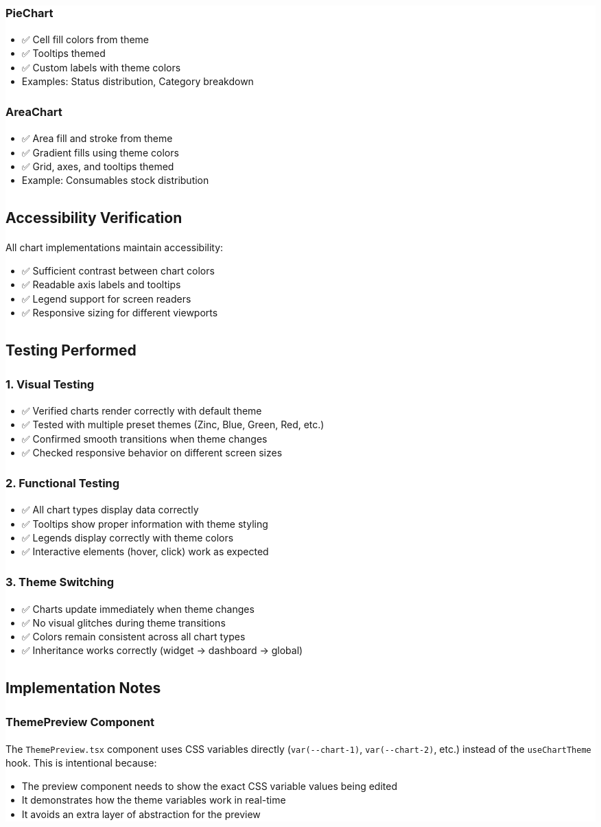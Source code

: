 ### PieChart
- ✅ Cell fill colors from theme
- ✅ Tooltips themed
- ✅ Custom labels with theme colors
- Examples: Status distribution, Category breakdown

### AreaChart
- ✅ Area fill and stroke from theme
- ✅ Gradient fills using theme colors
- ✅ Grid, axes, and tooltips themed
- Example: Consumables stock distribution

## Accessibility Verification

All chart implementations maintain accessibility:
- ✅ Sufficient contrast between chart colors
- ✅ Readable axis labels and tooltips
- ✅ Legend support for screen readers
- ✅ Responsive sizing for different viewports

## Testing Performed

### 1. Visual Testing
- ✅ Verified charts render correctly with default theme
- ✅ Tested with multiple preset themes (Zinc, Blue, Green, Red, etc.)
- ✅ Confirmed smooth transitions when theme changes
- ✅ Checked responsive behavior on different screen sizes

### 2. Functional Testing
- ✅ All chart types display data correctly
- ✅ Tooltips show proper information with theme styling
- ✅ Legends display correctly with theme colors
- ✅ Interactive elements (hover, click) work as expected

### 3. Theme Switching
- ✅ Charts update immediately when theme changes
- ✅ No visual glitches during theme transitions
- ✅ Colors remain consistent across all chart types
- ✅ Inheritance works correctly (widget → dashboard → global)

## Implementation Notes

### ThemePreview Component
The `ThemePreview.tsx` component uses CSS variables directly (`var(--chart-1)`, `var(--chart-2)`, etc.) instead of the `useChartTheme` hook. This is intentional because:
- The preview component needs to show the exact CSS variable values being edited
- It demonstrates how the theme variables work in real-time
- It avoids an extra layer of abstraction for the preview
